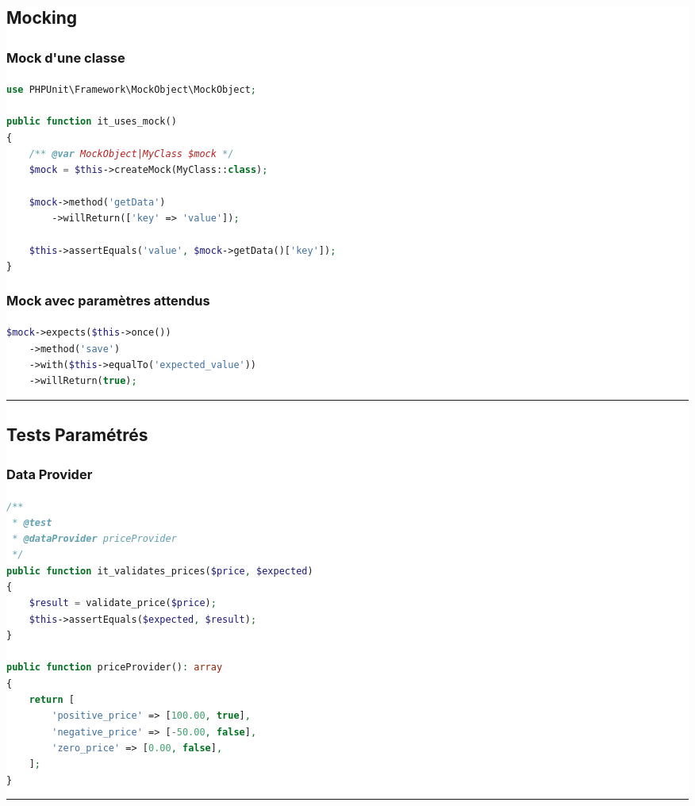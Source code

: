 
## Mocking

### Mock d'une classe

```php
use PHPUnit\Framework\MockObject\MockObject;

public function it_uses_mock()
{
    /** @var MockObject|MyClass $mock */
    $mock = $this->createMock(MyClass::class);

    $mock->method('getData')
        ->willReturn(['key' => 'value']);

    $this->assertEquals('value', $mock->getData()['key']);
}
```

### Mock avec paramètres attendus

```php
$mock->expects($this->once())
    ->method('save')
    ->with($this->equalTo('expected_value'))
    ->willReturn(true);
```

---

## Tests Paramétrés

### Data Provider

```php
/**
 * @test
 * @dataProvider priceProvider
 */
public function it_validates_prices($price, $expected)
{
    $result = validate_price($price);
    $this->assertEquals($expected, $result);
}

public function priceProvider(): array
{
    return [
        'positive_price' => [100.00, true],
        'negative_price' => [-50.00, false],
        'zero_price' => [0.00, false],
    ];
}
```

---